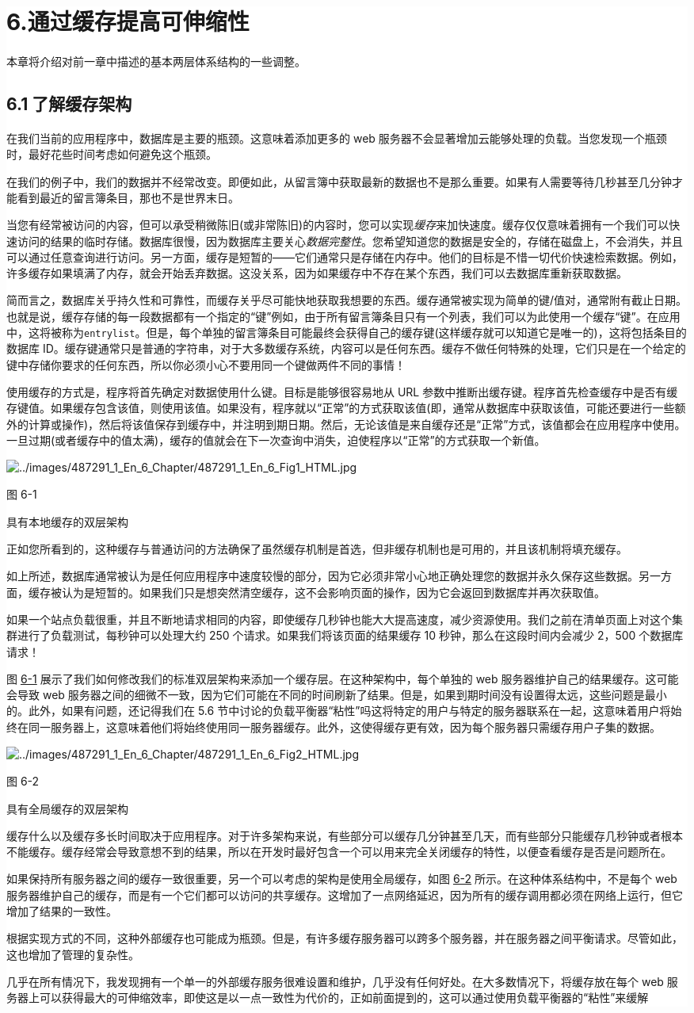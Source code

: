 # 6.通过缓存提高可伸缩性

本章将介绍对前一章中描述的基本两层体系结构的一些调整。

## 6.1 了解缓存架构

在我们当前的应用程序中，数据库是主要的瓶颈。这意味着添加更多的 web 服务器不会显著增加云能够处理的负载。当您发现一个瓶颈时，最好花些时间考虑如何避免这个瓶颈。

在我们的例子中，我们的数据并不经常改变。即便如此，从留言簿中获取最新的数据也不是那么重要。如果有人需要等待几秒甚至几分钟才能看到最近的留言簿条目，那也不是世界末日。

当您有经常被访问的内容，但可以承受稍微陈旧(或非常陈旧)的内容时，您可以实现*缓存*来加快速度。缓存仅仅意味着拥有一个我们可以快速访问的结果的临时存储。数据库很慢，因为数据库主要关心*数据完整性*。您希望知道您的数据是安全的，存储在磁盘上，不会消失，并且可以通过任意查询进行访问。另一方面，缓存是短暂的——它们通常只是存储在内存中。他们的目标是不惜一切代价快速检索数据。例如，许多缓存如果填满了内存，就会开始丢弃数据。这没关系，因为如果缓存中不存在某个东西，我们可以去数据库重新获取数据。

简而言之，数据库关乎持久性和可靠性，而缓存关乎尽可能快地获取我想要的东西。缓存通常被实现为简单的键/值对，通常附有截止日期。也就是说，缓存存储的每一段数据都有一个指定的“键”例如，由于所有留言簿条目只有一个列表，我们可以为此使用一个缓存“键”。在应用中，这将被称为`entrylist`。但是，每个单独的留言簿条目可能最终会获得自己的缓存键(这样缓存就可以知道它是唯一的)，这将包括条目的数据库 ID。缓存键通常只是普通的字符串，对于大多数缓存系统，内容可以是任何东西。缓存不做任何特殊的处理，它们只是在一个给定的键中存储你要求的任何东西，所以你必须小心不要用同一个键做两件不同的事情！

使用缓存的方式是，程序将首先确定对数据使用什么键。目标是能够很容易地从 URL 参数中推断出缓存键。程序首先检查缓存中是否有缓存键值。如果缓存包含该值，则使用该值。如果没有，程序就以“正常”的方式获取该值(即，通常从数据库中获取该值，可能还要进行一些额外的计算或操作)，然后将该值保存到缓存中，并注明到期日期。然后，无论该值是来自缓存还是“正常”方式，该值都会在应用程序中使用。一旦过期(或者缓存中的值太满)，缓存的值就会在下一次查询中消失，迫使程序以“正常”的方式获取一个新值。

![../images/487291_1_En_6_Chapter/487291_1_En_6_Fig1_HTML.jpg](../images/487291_1_En_6_Chapter/487291_1_En_6_Fig1_HTML.jpg)

图 6-1

具有本地缓存的双层架构

正如您所看到的，这种缓存与普通访问的方法确保了虽然缓存机制是首选，但非缓存机制也是可用的，并且该机制将填充缓存。

如上所述，数据库通常被认为是任何应用程序中速度较慢的部分，因为它必须非常小心地正确处理您的数据并永久保存这些数据。另一方面，缓存被认为是短暂的。如果我们只是想突然清空缓存，这不会影响页面的操作，因为它会返回到数据库并再次获取值。

如果一个站点负载很重，并且不断地请求相同的内容，即使缓存几秒钟也能大大提高速度，减少资源使用。我们之前在清单页面上对这个集群进行了负载测试，每秒钟可以处理大约 250 个请求。如果我们将该页面的结果缓存 10 秒钟，那么在这段时间内会减少 2，500 个数据库请求！

图 [6-1](#Fig1) 展示了我们如何修改我们的标准双层架构来添加一个缓存层。在这种架构中，每个单独的 web 服务器维护自己的结果缓存。这可能会导致 web 服务器之间的细微不一致，因为它们可能在不同的时间刷新了结果。但是，如果到期时间没有设置得太远，这些问题是最小的。此外，如果有问题，还记得我们在 5.6 节中讨论的负载平衡器“粘性”吗这将特定的用户与特定的服务器联系在一起，这意味着用户将始终在同一服务器上，这意味着他们将始终使用同一服务器缓存。此外，这使得缓存更有效，因为每个服务器只需缓存用户子集的数据。

![../images/487291_1_En_6_Chapter/487291_1_En_6_Fig2_HTML.jpg](../images/487291_1_En_6_Chapter/487291_1_En_6_Fig2_HTML.jpg)

图 6-2

具有全局缓存的双层架构

缓存什么以及缓存多长时间取决于应用程序。对于许多架构来说，有些部分可以缓存几分钟甚至几天，而有些部分只能缓存几秒钟或者根本不能缓存。缓存经常会导致意想不到的结果，所以在开发时最好包含一个可以用来完全关闭缓存的特性，以便查看缓存是否是问题所在。

如果保持所有服务器之间的缓存一致很重要，另一个可以考虑的架构是使用全局缓存，如图 [6-2](#Fig2) 所示。在这种体系结构中，不是每个 web 服务器维护自己的缓存，而是有一个它们都可以访问的共享缓存。这增加了一点网络延迟，因为所有的缓存调用都必须在网络上运行，但它增加了结果的一致性。

根据实现方式的不同，这种外部缓存也可能成为瓶颈。但是，有许多缓存服务器可以跨多个服务器，并在服务器之间平衡请求。尽管如此，这也增加了管理的复杂性。

几乎在所有情况下，我发现拥有一个单一的外部缓存服务很难设置和维护，几乎没有任何好处。在大多数情况下，将缓存放在每个 web 服务器上可以获得最大的可伸缩效率，即使这是以一点一致性为代价的，正如前面提到的，这可以通过使用负载平衡器的“粘性”来缓解
